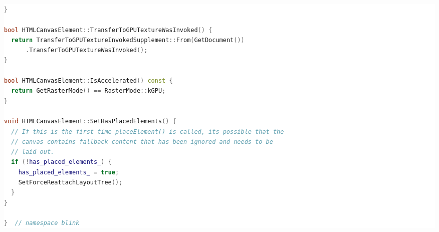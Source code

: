 ```cpp
}

bool HTMLCanvasElement::TransferToGPUTextureWasInvoked() {
  return TransferToGPUTextureInvokedSupplement::From(GetDocument())
      .TransferToGPUTextureWasInvoked();
}

bool HTMLCanvasElement::IsAccelerated() const {
  return GetRasterMode() == RasterMode::kGPU;
}

void HTMLCanvasElement::SetHasPlacedElements() {
  // If this is the first time placeElement() is called, its possible that the
  // canvas contains fallback content that has been ignored and needs to be
  // laid out.
  if (!has_placed_elements_) {
    has_placed_elements_ = true;
    SetForceReattachLayoutTree();
  }
}

}  // namespace blink
```
